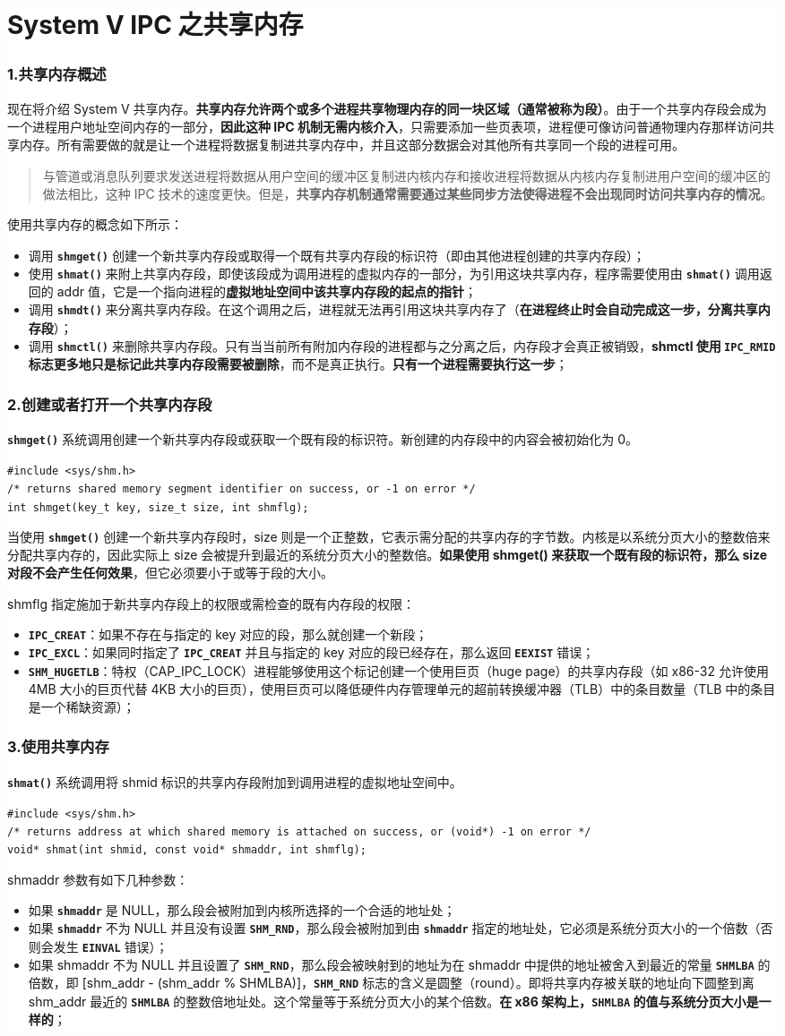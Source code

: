 # System V IPC 之共享内存

### 1.共享内存概述

现在将介绍 System V 共享内存。**共享内存允许两个或多个进程共享物理内存的同一块区域（通常被称为段）**。由于一个共享内存段会成为一个进程用户地址空间内存的一部分，**因此这种 IPC 机制无需内核介入**，只需要添加一些页表项，进程便可像访问普通物理内存那样访问共享内存。所有需要做的就是让一个进程将数据复制进共享内存中，并且这部分数据会对其他所有共享同一个段的进程可用。

> 与管道或消息队列要求发送进程将数据从用户空间的缓冲区复制进内核内存和接收进程将数据从内核内存复制进用户空间的缓冲区的做法相比，这种 IPC 技术的速度更快。但是，**共享内存机制通常需要通过某些同步方法使得进程不会出现同时访问共享内存的情况**。

使用共享内存的概念如下所示：

- 调用 **`shmget()`** 创建一个新共享内存段或取得一个既有共享内存段的标识符（即由其他进程创建的共享内存段）；
- 使用 **`shmat()`** 来附上共享内存段，即使该段成为调用进程的虚拟内存的一部分，为引用这块共享内存，程序需要使用由 **`shmat()`** 调用返回的 addr 值，它是一个指向进程的**虚拟地址空间中该共享内存段的起点的指针**；
- 调用 **`shmdt()`** 来分离共享内存段。在这个调用之后，进程就无法再引用这块共享内存了（**在进程终止时会自动完成这一步，分离共享内存段**）；
- 调用 **`shmctl()`** 来删除共享内存段。只有当当前所有附加内存段的进程都与之分离之后，内存段才会真正被销毁，**shmctl 使用 **`IPC_RMID`** 标志更多地只是标记此共享内存段需要被删除**，而不是真正执行。**只有一个进程需要执行这一步**；

### 2.创建或者打开一个共享内存段

**`shmget()`** 系统调用创建一个新共享内存段或获取一个既有段的标识符。新创建的内存段中的内容会被初始化为 0。

```c{.line-numbers}
#include <sys/shm.h>
/* returns shared memory segment identifier on success, or -1 on error */
int shmget(key_t key, size_t size, int shmflg);
```

当使用 **`shmget()`** 创建一个新共享内存段时，size 则是一个正整数，它表示需分配的共享内存的字节数。内核是以系统分页大小的整数倍来分配共享内存的，因此实际上 size 会被提升到最近的系统分页大小的整数倍。**如果使用 shmget() 来获取一个既有段的标识符，那么 size 对段不会产生任何效果**，但它必须要小于或等于段的大小。

shmflg 指定施加于新共享内存段上的权限或需检查的既有内存段的权限：

- **`IPC_CREAT`**：如果不存在与指定的 key 对应的段，那么就创建一个新段；
- **`IPC_EXCL`**：如果同时指定了 **`IPC_CREAT`** 并且与指定的 key 对应的段已经存在，那么返回 **`EEXIST`** 错误；
- **`SHM_HUGETLB`**：特权（CAP_IPC_LOCK）进程能够使用这个标记创建一个使用巨页（huge page）的共享内存段（如 x86-32 允许使用 4MB 大小的巨页代替 4KB 大小的巨页），使用巨页可以降低硬件内存管理单元的超前转换缓冲器（TLB）中的条目数量（TLB 中的条目是一个稀缺资源）；

### 3.使用共享内存

**`shmat()`** 系统调用将 shmid 标识的共享内存段附加到调用进程的虚拟地址空间中。

```c{.line-numbers}
#include <sys/shm.h>
/* returns address at which shared memory is attached on success, or (void*) -1 on error */
void* shmat(int shmid, const void* shmaddr, int shmflg);
```

shmaddr 参数有如下几种参数：

- 如果 **`shmaddr`** 是 NULL，那么段会被附加到内核所选择的一个合适的地址处；
- 如果 **`shmaddr`** 不为 NULL 并且没有设置 **`SHM_RND`**，那么段会被附加到由 **`shmaddr`** 指定的地址处，它必须是系统分页大小的一个倍数（否则会发生 **`EINVAL`** 错误）；
- 如果 shmaddr 不为 NULL 并且设置了 **`SHM_RND`**，那么段会被映射到的地址为在 shmaddr 中提供的地址被舍入到最近的常量 **`SHMLBA`** 的倍数，即 [shm_addr - (shm_addr % SHMLBA)]，**`SHM_RND`** 标志的含义是圆整（round）。即将共享内存被关联的地址向下圆整到离 shm_addr 最近的 **`SHMLBA`** 的整数倍地址处。这个常量等于系统分页大小的某个倍数。**在 x86 架构上，`SHMLBA` 的值与系统分页大小是一样的**；
